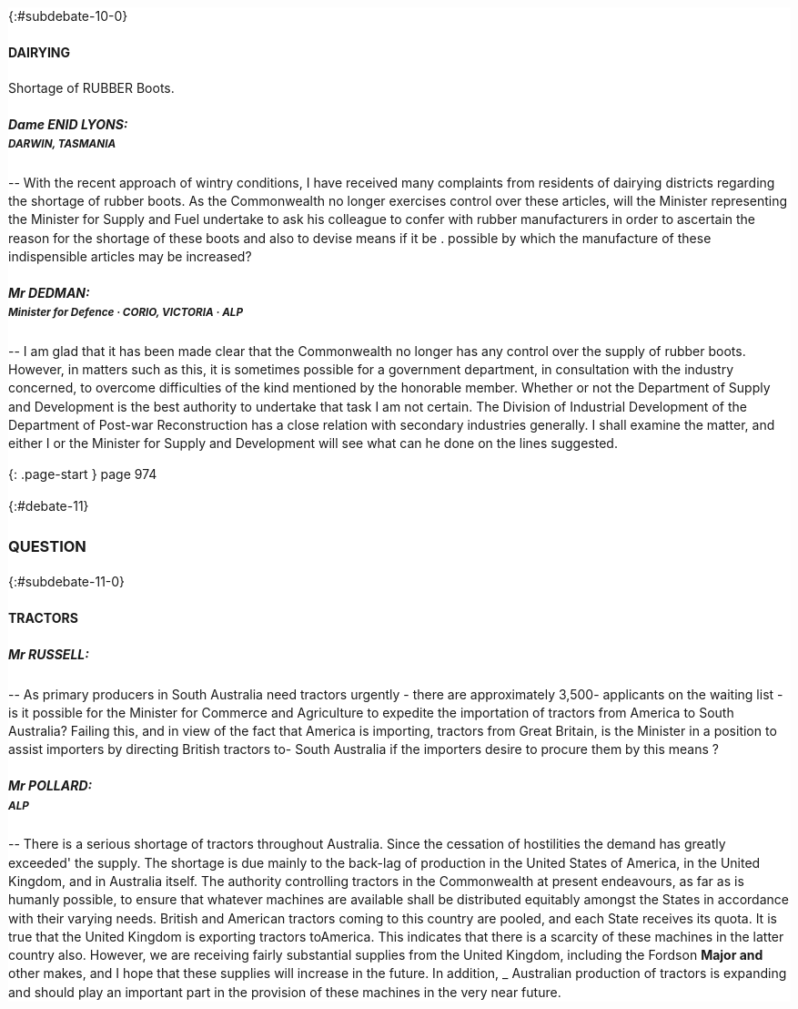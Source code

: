 {:#subdebate-10-0}
#### DAIRYING

Shortage of RUBBER Boots. 

##### Dame ENID LYONS:<br><small class="text-muted">DARWIN, TASMANIA</small>

-- With the recent approach of wintry conditions, I have received many complaints from residents of dairying districts regarding the shortage of rubber boots. As the Commonwealth no longer exercises control over these articles, will the Minister representing the Minister for Supply and Fuel undertake to ask his colleague to confer with rubber manufacturers in order to ascertain the reason for the shortage of these boots and also to devise means if it be . possible by which the manufacture of these indispensible articles may be increased? 

##### Mr DEDMAN:<br><small class="text-muted">Minister for Defence &middot; CORIO, VICTORIA &middot; ALP</small>

-- I am glad that it has been made clear that the Commonwealth no longer has any control over the supply of rubber boots. However, in matters such as this, it is sometimes possible for a government department, in consultation with the industry concerned, to overcome difficulties of the kind mentioned by the honorable member. Whether or not the Department of Supply and Development is the best authority to undertake that task I am not certain. The Division of Industrial Development of the Department of Post-war Reconstruction has a close relation with secondary industries generally. I shall examine the matter, and either I or the Minister for Supply and Development will see what can he done on the lines suggested. 

{: .page-start }
page 974

{:#debate-11}
### QUESTION

{:#subdebate-11-0}
#### TRACTORS

##### Mr RUSSELL:

-- As primary producers in South Australia need tractors urgently - there are approximately 3,500- applicants on the waiting list - is it possible for the Minister for Commerce and Agriculture to expedite the importation of tractors from America to South Australia? Failing this, and in view of the fact that America is importing, tractors from Great Britain, is the Minister in a position to assist importers by directing British tractors to- South Australia if the importers desire to procure them by this means ? 

##### Mr POLLARD:<br><small class="text-muted">ALP</small>

-- There is a serious shortage of tractors throughout Australia. Since the cessation of hostilities the demand has greatly exceeded' the supply. The shortage is due mainly to the back-lag of production in the United States of America, in the United Kingdom, and in Australia itself. The authority controlling tractors in the Commonwealth at present endeavours, as far as is humanly possible, to ensure that whatever machines are available shall be distributed equitably amongst the States in accordance with their varying needs. British and American tractors coming to this country are pooled, and each State receives its quota. It is true that the United Kingdom is exporting tractors toAmerica. This indicates that there is a scarcity of these machines in the latter country also. However, we are receiving fairly substantial supplies from the United Kingdom, including the Fordson  **Major and**  other makes, and I hope that these supplies will increase in the future. In addition, _ Australian production of tractors is expanding and should play an important part in the provision of these machines in the very near future. 
